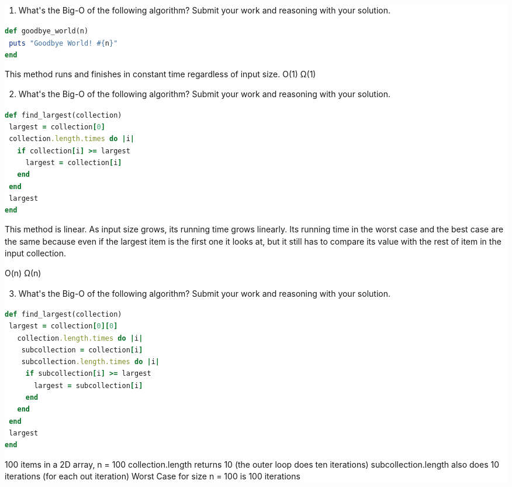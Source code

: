 1. What's the Big-O of the following algorithm? Submit your work and reasoning with your solution.
```ruby
def goodbye_world(n)
 puts "Goodbye World! #{n}"
end
```
This method runs and finishes in constant time regardless of input size.
<Worst-case>
O(1)
<Best-case>
Ω(1)



2. What's the Big-O of the following algorithm? Submit your work and reasoning with your solution.
```ruby
def find_largest(collection)
 largest = collection[0]
 collection.length.times do |i|
   if collection[i] >= largest
     largest = collection[i]
   end
 end
 largest
end
```
This method is linear. As input size grows, its running time grows linearly. Its running time in the worst case and the best case are the same because even if the largest item is the first one it looks at, but it still has to compare its value with the rest of item in the input collection.

<Worst-case>
O(n)
<Best-case>
Ω(n)


3. What's the Big-O of the following algorithm? Submit your work and reasoning with your solution.
```ruby
def find_largest(collection)
 largest = collection[0][0]
   collection.length.times do |i|
    subcollection = collection[i]
    subcollection.length.times do |i|
     if subcollection[i] >= largest
       largest = subcollection[i]
     end
   end
 end
 largest
end
```

100 items in a 2D array, n = 100
collection.length returns 10 (the outer loop does ten iterations)
subcollection.length also does 10 iterations (for each out iteration)
Worst Case for size n = 100 is 100 iterations
